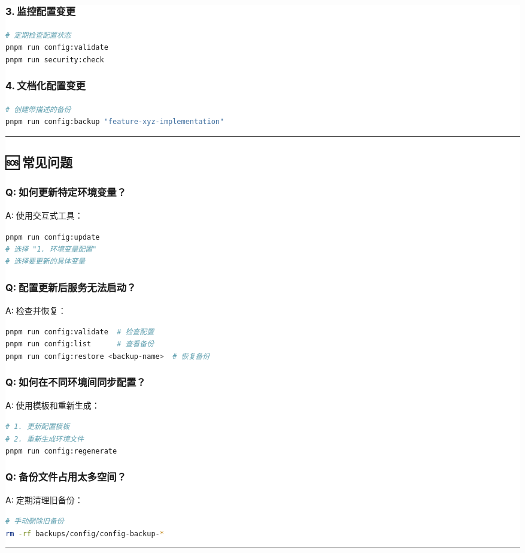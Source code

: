 ### 3. 监控配置变更

```bash
# 定期检查配置状态
pnpm run config:validate
pnpm run security:check
```

### 4. 文档化配置变更

```bash
# 创建带描述的备份
pnpm run config:backup "feature-xyz-implementation"
```

---

## 🆘 常见问题

### Q: 如何更新特定环境变量？

A: 使用交互式工具：
```bash
pnpm run config:update
# 选择 "1. 环境变量配置"
# 选择要更新的具体变量
```

### Q: 配置更新后服务无法启动？

A: 检查并恢复：
```bash
pnpm run config:validate  # 检查配置
pnpm run config:list      # 查看备份
pnpm run config:restore <backup-name>  # 恢复备份
```

### Q: 如何在不同环境间同步配置？

A: 使用模板和重新生成：
```bash
# 1. 更新配置模板
# 2. 重新生成环境文件
pnpm run config:regenerate
```

### Q: 备份文件占用太多空间？

A: 定期清理旧备份：
```bash
# 手动删除旧备份
rm -rf backups/config/config-backup-*
```

---